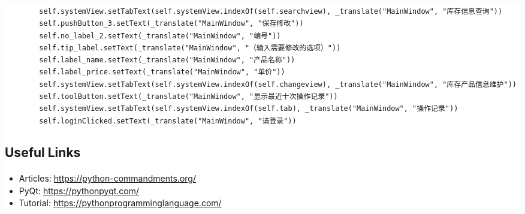             self.systemView.setTabText(self.systemView.indexOf(self.searchview), _translate("MainWindow", "库存信息查询"))
            self.pushButton_3.setText(_translate("MainWindow", "保存修改"))
            self.no_label_2.setText(_translate("MainWindow", "编号"))
            self.tip_label.setText(_translate("MainWindow", "（输入需要修改的选项）"))
            self.label_name.setText(_translate("MainWindow", "产品名称"))
            self.label_price.setText(_translate("MainWindow", "单价"))
            self.systemView.setTabText(self.systemView.indexOf(self.changeview), _translate("MainWindow", "库存产品信息维护"))
            self.toolButton.setText(_translate("MainWindow", "显示最近十次操作记录"))
            self.systemView.setTabText(self.systemView.indexOf(self.tab), _translate("MainWindow", "操作记录"))
            self.loginClicked.setText(_translate("MainWindow", "请登录"))
    
    

## Useful Links

- Articles: https://python-commandments.org/
- PyQt: https://pythonpyqt.com/
- Tutorial: https://pythonprogramminglanguage.com/
